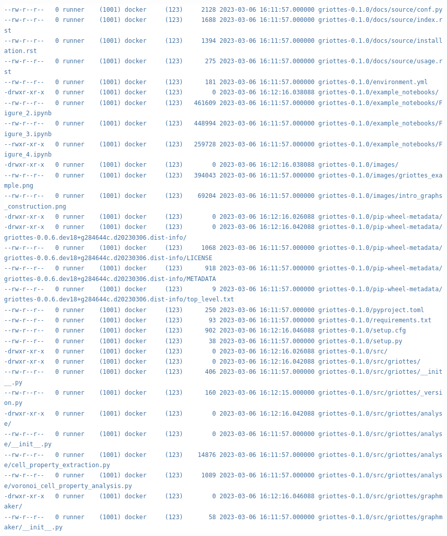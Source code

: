 ```diff
--rw-r--r--   0 runner    (1001) docker     (123)     2128 2023-03-06 16:11:57.000000 griottes-0.1.0/docs/source/conf.py
--rw-r--r--   0 runner    (1001) docker     (123)     1688 2023-03-06 16:11:57.000000 griottes-0.1.0/docs/source/index.rst
--rw-r--r--   0 runner    (1001) docker     (123)     1394 2023-03-06 16:11:57.000000 griottes-0.1.0/docs/source/installation.rst
--rw-r--r--   0 runner    (1001) docker     (123)      275 2023-03-06 16:11:57.000000 griottes-0.1.0/docs/source/usage.rst
--rw-r--r--   0 runner    (1001) docker     (123)      181 2023-03-06 16:11:57.000000 griottes-0.1.0/environment.yml
-drwxr-xr-x   0 runner    (1001) docker     (123)        0 2023-03-06 16:12:16.038088 griottes-0.1.0/example_notebooks/
--rw-r--r--   0 runner    (1001) docker     (123)   461609 2023-03-06 16:11:57.000000 griottes-0.1.0/example_notebooks/Figure_2.ipynb
--rw-r--r--   0 runner    (1001) docker     (123)   448994 2023-03-06 16:11:57.000000 griottes-0.1.0/example_notebooks/Figure_3.ipynb
--rwxr-xr-x   0 runner    (1001) docker     (123)   259728 2023-03-06 16:11:57.000000 griottes-0.1.0/example_notebooks/Figure_4.ipynb
-drwxr-xr-x   0 runner    (1001) docker     (123)        0 2023-03-06 16:12:16.038088 griottes-0.1.0/images/
--rw-r--r--   0 runner    (1001) docker     (123)   394043 2023-03-06 16:11:57.000000 griottes-0.1.0/images/griottes_example.png
--rw-r--r--   0 runner    (1001) docker     (123)    69204 2023-03-06 16:11:57.000000 griottes-0.1.0/images/intro_graphs_construction.png
-drwxr-xr-x   0 runner    (1001) docker     (123)        0 2023-03-06 16:12:16.026088 griottes-0.1.0/pip-wheel-metadata/
-drwxr-xr-x   0 runner    (1001) docker     (123)        0 2023-03-06 16:12:16.042088 griottes-0.1.0/pip-wheel-metadata/griottes-0.0.6.dev18+g284644c.d20230306.dist-info/
--rw-r--r--   0 runner    (1001) docker     (123)     1068 2023-03-06 16:11:57.000000 griottes-0.1.0/pip-wheel-metadata/griottes-0.0.6.dev18+g284644c.d20230306.dist-info/LICENSE
--rw-r--r--   0 runner    (1001) docker     (123)      918 2023-03-06 16:11:57.000000 griottes-0.1.0/pip-wheel-metadata/griottes-0.0.6.dev18+g284644c.d20230306.dist-info/METADATA
--rw-r--r--   0 runner    (1001) docker     (123)        9 2023-03-06 16:11:57.000000 griottes-0.1.0/pip-wheel-metadata/griottes-0.0.6.dev18+g284644c.d20230306.dist-info/top_level.txt
--rw-r--r--   0 runner    (1001) docker     (123)      250 2023-03-06 16:11:57.000000 griottes-0.1.0/pyproject.toml
--rw-r--r--   0 runner    (1001) docker     (123)       93 2023-03-06 16:11:57.000000 griottes-0.1.0/requirements.txt
--rw-r--r--   0 runner    (1001) docker     (123)      902 2023-03-06 16:12:16.046088 griottes-0.1.0/setup.cfg
--rw-r--r--   0 runner    (1001) docker     (123)       38 2023-03-06 16:11:57.000000 griottes-0.1.0/setup.py
-drwxr-xr-x   0 runner    (1001) docker     (123)        0 2023-03-06 16:12:16.026088 griottes-0.1.0/src/
-drwxr-xr-x   0 runner    (1001) docker     (123)        0 2023-03-06 16:12:16.042088 griottes-0.1.0/src/griottes/
--rw-r--r--   0 runner    (1001) docker     (123)      406 2023-03-06 16:11:57.000000 griottes-0.1.0/src/griottes/__init__.py
--rw-r--r--   0 runner    (1001) docker     (123)      160 2023-03-06 16:12:15.000000 griottes-0.1.0/src/griottes/_version.py
-drwxr-xr-x   0 runner    (1001) docker     (123)        0 2023-03-06 16:12:16.042088 griottes-0.1.0/src/griottes/analyse/
--rw-r--r--   0 runner    (1001) docker     (123)        0 2023-03-06 16:11:57.000000 griottes-0.1.0/src/griottes/analyse/__init__.py
--rw-r--r--   0 runner    (1001) docker     (123)    14876 2023-03-06 16:11:57.000000 griottes-0.1.0/src/griottes/analyse/cell_property_extraction.py
--rw-r--r--   0 runner    (1001) docker     (123)     1089 2023-03-06 16:11:57.000000 griottes-0.1.0/src/griottes/analyse/voronoi_cell_property_analysis.py
-drwxr-xr-x   0 runner    (1001) docker     (123)        0 2023-03-06 16:12:16.046088 griottes-0.1.0/src/griottes/graphmaker/
--rw-r--r--   0 runner    (1001) docker     (123)       58 2023-03-06 16:11:57.000000 griottes-0.1.0/src/griottes/graphmaker/__init__.py
```